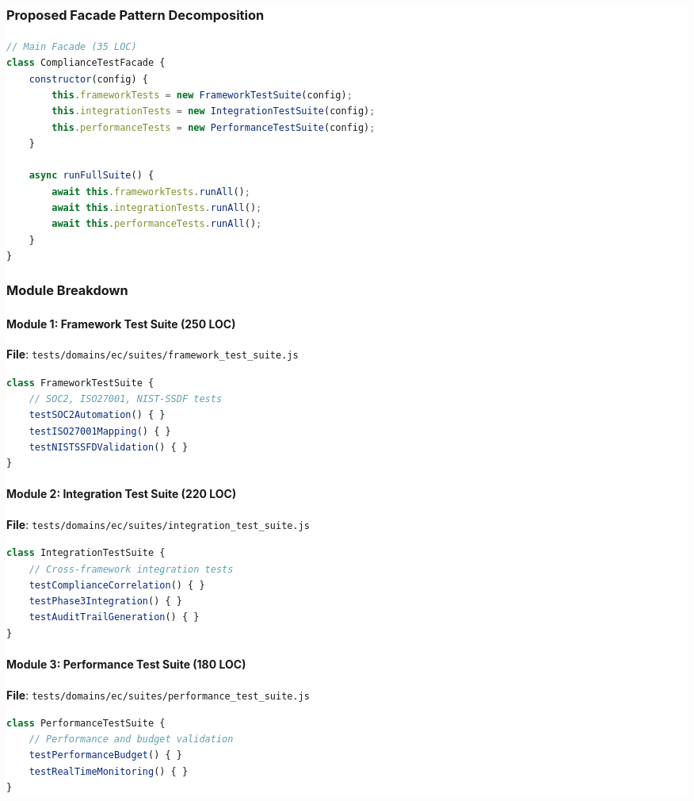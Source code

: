 ### Proposed Facade Pattern Decomposition

```javascript
// Main Facade (35 LOC)
class ComplianceTestFacade {
    constructor(config) {
        this.frameworkTests = new FrameworkTestSuite(config);
        this.integrationTests = new IntegrationTestSuite(config);
        this.performanceTests = new PerformanceTestSuite(config);
    }

    async runFullSuite() {
        await this.frameworkTests.runAll();
        await this.integrationTests.runAll();
        await this.performanceTests.runAll();
    }
}
```

### Module Breakdown

#### Module 1: Framework Test Suite (250 LOC)
**File**: `tests/domains/ec/suites/framework_test_suite.js`
```javascript
class FrameworkTestSuite {
    // SOC2, ISO27001, NIST-SSDF tests
    testSOC2Automation() { }
    testISO27001Mapping() { }
    testNISTSSFDValidation() { }
}
```

#### Module 2: Integration Test Suite (220 LOC)
**File**: `tests/domains/ec/suites/integration_test_suite.js`
```javascript
class IntegrationTestSuite {
    // Cross-framework integration tests
    testComplianceCorrelation() { }
    testPhase3Integration() { }
    testAuditTrailGeneration() { }
}
```

#### Module 3: Performance Test Suite (180 LOC)
**File**: `tests/domains/ec/suites/performance_test_suite.js`
```javascript
class PerformanceTestSuite {
    // Performance and budget validation
    testPerformanceBudget() { }
    testRealTimeMonitoring() { }
}
```
